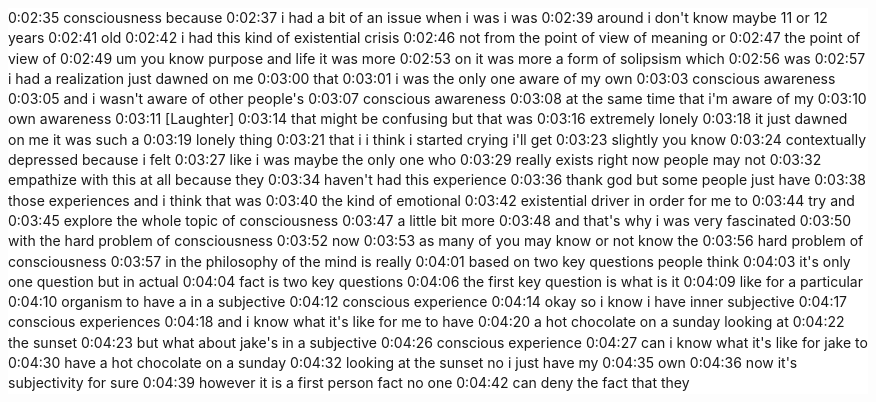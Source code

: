 <a onclick="modifyYTiframeseektime('155)')">0:02:35 consciousness because</a>
<a onclick="modifyYTiframeseektime('157)')">0:02:37 i had a bit of an issue when i was i was</a>
<a onclick="modifyYTiframeseektime('159)')">0:02:39 around i don't know maybe 11 or 12 years</a>
<a onclick="modifyYTiframeseektime('161)')">0:02:41 old</a>
<a onclick="modifyYTiframeseektime('162)')">0:02:42 i had this kind of existential crisis</a>
<a onclick="modifyYTiframeseektime('166)')">0:02:46 not from the point of view of meaning or</a>
<a onclick="modifyYTiframeseektime('167)')">0:02:47 the point of view of</a>
<a onclick="modifyYTiframeseektime('169)')">0:02:49 um you know purpose and life it was more</a>
<a onclick="modifyYTiframeseektime('173)')">0:02:53 on it was more a form of solipsism which</a>
<a onclick="modifyYTiframeseektime('176)')">0:02:56 was</a>
<a onclick="modifyYTiframeseektime('177)')">0:02:57 i had a realization just dawned on me</a>
<a onclick="modifyYTiframeseektime('180)')">0:03:00 that</a>
<a onclick="modifyYTiframeseektime('181)')">0:03:01 i was the only one aware of my own</a>
<a onclick="modifyYTiframeseektime('183)')">0:03:03 conscious awareness</a>
<a onclick="modifyYTiframeseektime('185)')">0:03:05 and i wasn't aware of other people's</a>
<a onclick="modifyYTiframeseektime('187)')">0:03:07 conscious awareness</a>
<a onclick="modifyYTiframeseektime('188)')">0:03:08 at the same time that i'm aware of my</a>
<a onclick="modifyYTiframeseektime('190)')">0:03:10 own awareness</a>
<a onclick="modifyYTiframeseektime('191)')">0:03:11 [Laughter]</a>
<a onclick="modifyYTiframeseektime('194)')">0:03:14 that might be confusing but that was</a>
<a onclick="modifyYTiframeseektime('196)')">0:03:16 extremely lonely</a>
<a onclick="modifyYTiframeseektime('198)')">0:03:18 it just dawned on me it was such a</a>
<a onclick="modifyYTiframeseektime('199)')">0:03:19 lonely thing</a>
<a onclick="modifyYTiframeseektime('201)')">0:03:21 that i i think i started crying i'll get</a>
<a onclick="modifyYTiframeseektime('203)')">0:03:23 slightly you know</a>
<a onclick="modifyYTiframeseektime('204)')">0:03:24 contextually depressed because i felt</a>
<a onclick="modifyYTiframeseektime('207)')">0:03:27 like i was maybe the only one who</a>
<a onclick="modifyYTiframeseektime('209)')">0:03:29 really exists right now people may not</a>
<a onclick="modifyYTiframeseektime('212)')">0:03:32 empathize with this at all because they</a>
<a onclick="modifyYTiframeseektime('214)')">0:03:34 haven't had this experience</a>
<a onclick="modifyYTiframeseektime('216)')">0:03:36 thank god but some people just have</a>
<a onclick="modifyYTiframeseektime('218)')">0:03:38 those experiences and i think that was</a>
<a onclick="modifyYTiframeseektime('220)')">0:03:40 the kind of emotional</a>
<a onclick="modifyYTiframeseektime('222)')">0:03:42 existential driver in order for me to</a>
<a onclick="modifyYTiframeseektime('224)')">0:03:44 try and</a>
<a onclick="modifyYTiframeseektime('225)')">0:03:45 explore the whole topic of consciousness</a>
<a onclick="modifyYTiframeseektime('227)')">0:03:47 a little bit more</a>
<a onclick="modifyYTiframeseektime('228)')">0:03:48 and that's why i was very fascinated</a>
<a onclick="modifyYTiframeseektime('230)')">0:03:50 with the hard problem of consciousness</a>
<a onclick="modifyYTiframeseektime('232)')">0:03:52 now</a>
<a onclick="modifyYTiframeseektime('233)')">0:03:53 as many of you may know or not know the</a>
<a onclick="modifyYTiframeseektime('236)')">0:03:56 hard problem of consciousness</a>
<a onclick="modifyYTiframeseektime('237)')">0:03:57 in the philosophy of the mind is really</a>
<a onclick="modifyYTiframeseektime('241)')">0:04:01 based on two key questions people think</a>
<a onclick="modifyYTiframeseektime('243)')">0:04:03 it's only one question but in actual</a>
<a onclick="modifyYTiframeseektime('244)')">0:04:04 fact is two key questions</a>
<a onclick="modifyYTiframeseektime('246)')">0:04:06 the first key question is what is it</a>
<a onclick="modifyYTiframeseektime('249)')">0:04:09 like for a particular</a>
<a onclick="modifyYTiframeseektime('250)')">0:04:10 organism to have a in a subjective</a>
<a onclick="modifyYTiframeseektime('252)')">0:04:12 conscious experience</a>
<a onclick="modifyYTiframeseektime('254)')">0:04:14 okay so i know i have inner subjective</a>
<a onclick="modifyYTiframeseektime('257)')">0:04:17 conscious experiences</a>
<a onclick="modifyYTiframeseektime('258)')">0:04:18 and i know what it's like for me to have</a>
<a onclick="modifyYTiframeseektime('260)')">0:04:20 a hot chocolate on a sunday looking at</a>
<a onclick="modifyYTiframeseektime('262)')">0:04:22 the sunset</a>
<a onclick="modifyYTiframeseektime('263)')">0:04:23 but what about jake's in a subjective</a>
<a onclick="modifyYTiframeseektime('266)')">0:04:26 conscious experience</a>
<a onclick="modifyYTiframeseektime('267)')">0:04:27 can i know what it's like for jake to</a>
<a onclick="modifyYTiframeseektime('270)')">0:04:30 have a hot chocolate on a sunday</a>
<a onclick="modifyYTiframeseektime('272)')">0:04:32 looking at the sunset no i just have my</a>
<a onclick="modifyYTiframeseektime('275)')">0:04:35 own</a>
<a onclick="modifyYTiframeseektime('276)')">0:04:36 now it's subjectivity for sure</a>
<a onclick="modifyYTiframeseektime('279)')">0:04:39 however it is a first person fact no one</a>
<a onclick="modifyYTiframeseektime('282)')">0:04:42 can deny the fact that they</a>